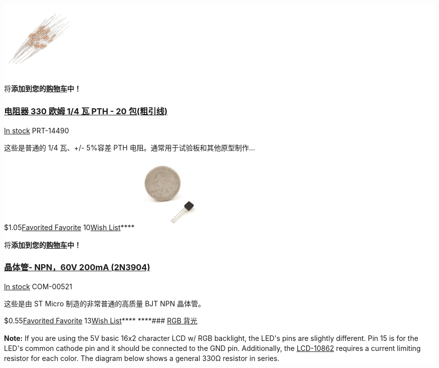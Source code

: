 [![Resistor 330 Ohm 1/4 Watt PTH - 20 pack (Thick Leads) ](img/d5dd416306bae77239b4260a970bc0ce.png)](https://www.sparkfun.com/products/14490) 

将**添加到您的[购物车](https://www.sparkfun.com/cart)中！**

### [电阻器 330 欧姆 1/4 瓦 PTH - 20 包(粗引线)](https://www.sparkfun.com/products/14490)

[In stock](https://learn.sparkfun.com/static/bubbles/ "in stock") PRT-14490

这些是普通的 1/4 瓦、+/- 5%容差 PTH 电阻。通常用于试验板和其他原型制作…

$1.05[Favorited Favorite](# "Add to favorites") 10[Wish List](# "Add to wish list")****[![Transistor - NPN, 60V 200mA (2N3904)](img/a9be3db6c3069869a7ef46186d11c897.png)](https://www.sparkfun.com/products/521) 

将**添加到您的[购物车](https://www.sparkfun.com/cart)中！**

### [晶体管- NPN，60V 200mA (2N3904)](https://www.sparkfun.com/products/521)

[In stock](https://learn.sparkfun.com/static/bubbles/ "in stock") COM-00521

这些是由 ST Micro 制造的非常普通的高质量 BJT NPN 晶体管。

$0.55[Favorited Favorite](# "Add to favorites") 13[Wish List](# "Add to wish list")**** ****### [RGB 背光](#rgb-backlight)

**Note:** If you are using the 5V basic 16x2 character LCD w/ RGB backlight, the LED's pins are slightly different. Pin 15 is for the LED's common cathode pin and it should be connected to the GND pin. Additionally, the [LCD-10862](https://www.sparkfun.com/products/10862) requires a current limiting resistor for each color. The diagram below shows a general 330&ohm; resistor in series.
